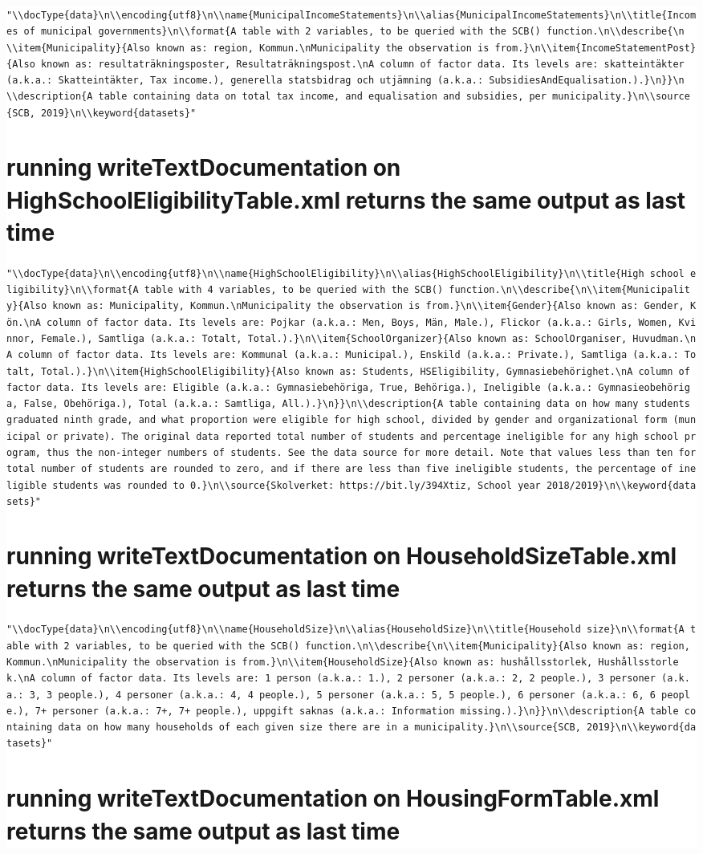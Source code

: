     "\\docType{data}\n\\encoding{utf8}\n\\name{MunicipalIncomeStatements}\n\\alias{MunicipalIncomeStatements}\n\\title{Incomes of municipal governments}\n\\format{A table with 2 variables, to be queried with the SCB() function.\n\\describe{\n\\item{Municipality}{Also known as: region, Kommun.\nMunicipality the observation is from.}\n\\item{IncomeStatementPost}{Also known as: resultaträkningsposter, Resultaträkningspost.\nA column of factor data. Its levels are: skatteintäkter (a.k.a.: Skatteintäkter, Tax income.), generella statsbidrag och utjämning (a.k.a.: SubsidiesAndEqualisation.).}\n}}\n\\description{A table containing data on total tax income, and equalisation and subsidies, per municipality.}\n\\source{SCB, 2019}\n\\keyword{datasets}"

# running writeTextDocumentation on HighSchoolEligibilityTable.xml returns the same output as last time

    "\\docType{data}\n\\encoding{utf8}\n\\name{HighSchoolEligibility}\n\\alias{HighSchoolEligibility}\n\\title{High school eligibility}\n\\format{A table with 4 variables, to be queried with the SCB() function.\n\\describe{\n\\item{Municipality}{Also known as: Municipality, Kommun.\nMunicipality the observation is from.}\n\\item{Gender}{Also known as: Gender, Kön.\nA column of factor data. Its levels are: Pojkar (a.k.a.: Men, Boys, Män, Male.), Flickor (a.k.a.: Girls, Women, Kvinnor, Female.), Samtliga (a.k.a.: Totalt, Total.).}\n\\item{SchoolOrganizer}{Also known as: SchoolOrganiser, Huvudman.\nA column of factor data. Its levels are: Kommunal (a.k.a.: Municipal.), Enskild (a.k.a.: Private.), Samtliga (a.k.a.: Totalt, Total.).}\n\\item{HighSchoolEligibility}{Also known as: Students, HSEligibility, Gymnasiebehörighet.\nA column of factor data. Its levels are: Eligible (a.k.a.: Gymnasiebehöriga, True, Behöriga.), Ineligible (a.k.a.: Gymnasieobehöriga, False, Obehöriga.), Total (a.k.a.: Samtliga, All.).}\n}}\n\\description{A table containing data on how many students graduated ninth grade, and what proportion were eligible for high school, divided by gender and organizational form (municipal or private). The original data reported total number of students and percentage ineligible for any high school program, thus the non-integer numbers of students. See the data source for more detail. Note that values less than ten for total number of students are rounded to zero, and if there are less than five ineligible students, the percentage of ineligible students was rounded to 0.}\n\\source{Skolverket: https://bit.ly/394Xtiz, School year 2018/2019}\n\\keyword{datasets}"

# running writeTextDocumentation on HouseholdSizeTable.xml returns the same output as last time

    "\\docType{data}\n\\encoding{utf8}\n\\name{HouseholdSize}\n\\alias{HouseholdSize}\n\\title{Household size}\n\\format{A table with 2 variables, to be queried with the SCB() function.\n\\describe{\n\\item{Municipality}{Also known as: region, Kommun.\nMunicipality the observation is from.}\n\\item{HouseholdSize}{Also known as: hushållsstorlek, Hushållsstorlek.\nA column of factor data. Its levels are: 1 person (a.k.a.: 1.), 2 personer (a.k.a.: 2, 2 people.), 3 personer (a.k.a.: 3, 3 people.), 4 personer (a.k.a.: 4, 4 people.), 5 personer (a.k.a.: 5, 5 people.), 6 personer (a.k.a.: 6, 6 people.), 7+ personer (a.k.a.: 7+, 7+ people.), uppgift saknas (a.k.a.: Information missing.).}\n}}\n\\description{A table containing data on how many households of each given size there are in a municipality.}\n\\source{SCB, 2019}\n\\keyword{datasets}"

# running writeTextDocumentation on HousingFormTable.xml returns the same output as last time
